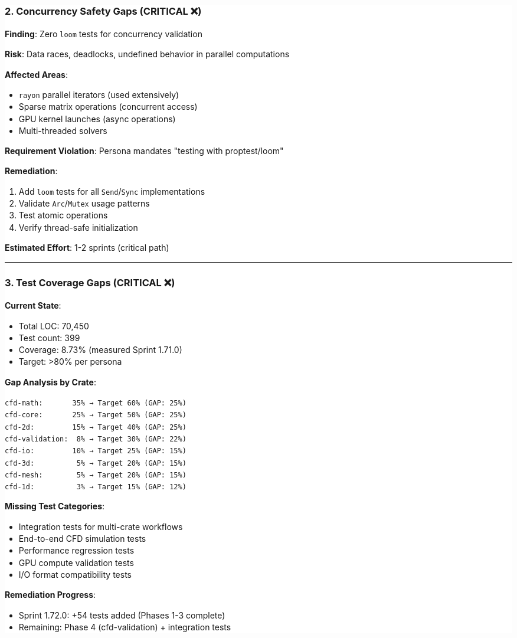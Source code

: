 
### 2. Concurrency Safety Gaps (CRITICAL ❌)

**Finding**: Zero `loom` tests for concurrency validation

**Risk**: Data races, deadlocks, undefined behavior in parallel computations

**Affected Areas**:
- `rayon` parallel iterators (used extensively)
- Sparse matrix operations (concurrent access)
- GPU kernel launches (async operations)
- Multi-threaded solvers

**Requirement Violation**: Persona mandates "testing with proptest/loom"

**Remediation**:
1. Add `loom` tests for all `Send`/`Sync` implementations
2. Validate `Arc`/`Mutex` usage patterns
3. Test atomic operations
4. Verify thread-safe initialization

**Estimated Effort**: 1-2 sprints (critical path)

---

### 3. Test Coverage Gaps (CRITICAL ❌)

**Current State**:
- Total LOC: 70,450
- Test count: 399
- Coverage: 8.73% (measured Sprint 1.71.0)
- Target: >80% per persona

**Gap Analysis by Crate**:

```
cfd-math:       35% → Target 60% (GAP: 25%)
cfd-core:       25% → Target 50% (GAP: 25%)
cfd-2d:         15% → Target 40% (GAP: 25%)
cfd-validation:  8% → Target 30% (GAP: 22%)
cfd-io:         10% → Target 25% (GAP: 15%)
cfd-3d:          5% → Target 20% (GAP: 15%)
cfd-mesh:        5% → Target 20% (GAP: 15%)
cfd-1d:          3% → Target 15% (GAP: 12%)
```

**Missing Test Categories**:
- Integration tests for multi-crate workflows
- End-to-end CFD simulation tests
- Performance regression tests
- GPU compute validation tests
- I/O format compatibility tests

**Remediation Progress**:
- Sprint 1.72.0: +54 tests added (Phases 1-3 complete)
- Remaining: Phase 4 (cfd-validation) + integration tests
